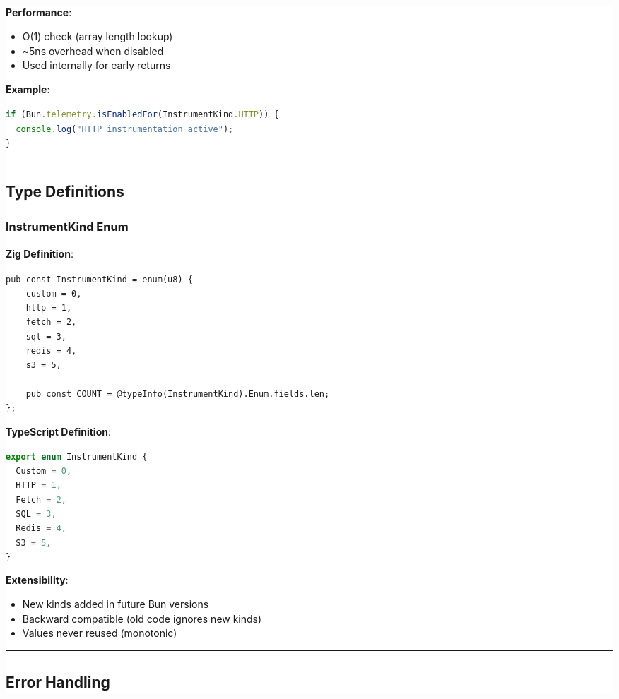 **Performance**:
- O(1) check (array length lookup)
- ~5ns overhead when disabled
- Used internally for early returns

**Example**:
```typescript
if (Bun.telemetry.isEnabledFor(InstrumentKind.HTTP)) {
  console.log("HTTP instrumentation active");
}
```

---

## Type Definitions

### InstrumentKind Enum

**Zig Definition**:
```zig
pub const InstrumentKind = enum(u8) {
    custom = 0,
    http = 1,
    fetch = 2,
    sql = 3,
    redis = 4,
    s3 = 5,

    pub const COUNT = @typeInfo(InstrumentKind).Enum.fields.len;
};
```

**TypeScript Definition**:
```typescript
export enum InstrumentKind {
  Custom = 0,
  HTTP = 1,
  Fetch = 2,
  SQL = 3,
  Redis = 4,
  S3 = 5,
}
```

**Extensibility**:
- New kinds added in future Bun versions
- Backward compatible (old code ignores new kinds)
- Values never reused (monotonic)

---

## Error Handling
